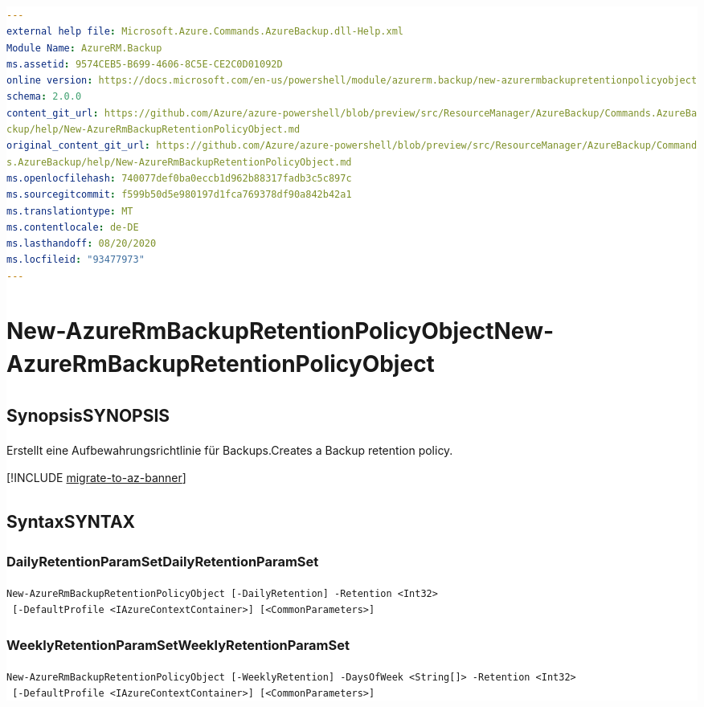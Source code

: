 ```yaml
---
external help file: Microsoft.Azure.Commands.AzureBackup.dll-Help.xml
Module Name: AzureRM.Backup
ms.assetid: 9574CEB5-B699-4606-8C5E-CE2C0D01092D
online version: https://docs.microsoft.com/en-us/powershell/module/azurerm.backup/new-azurermbackupretentionpolicyobject
schema: 2.0.0
content_git_url: https://github.com/Azure/azure-powershell/blob/preview/src/ResourceManager/AzureBackup/Commands.AzureBackup/help/New-AzureRmBackupRetentionPolicyObject.md
original_content_git_url: https://github.com/Azure/azure-powershell/blob/preview/src/ResourceManager/AzureBackup/Commands.AzureBackup/help/New-AzureRmBackupRetentionPolicyObject.md
ms.openlocfilehash: 740077def0ba0eccb1d962b88317fadb3c5c897c
ms.sourcegitcommit: f599b50d5e980197d1fca769378df90a842b42a1
ms.translationtype: MT
ms.contentlocale: de-DE
ms.lasthandoff: 08/20/2020
ms.locfileid: "93477973"
---
```

# <span data-ttu-id="dbdb7-101">New-AzureRmBackupRetentionPolicyObject</span><span class="sxs-lookup"><span data-stu-id="dbdb7-101">New-AzureRmBackupRetentionPolicyObject</span></span>

## <span data-ttu-id="dbdb7-102">Synopsis</span><span class="sxs-lookup"><span data-stu-id="dbdb7-102">SYNOPSIS</span></span>
<span data-ttu-id="dbdb7-103">Erstellt eine Aufbewahrungsrichtlinie für Backups.</span><span class="sxs-lookup"><span data-stu-id="dbdb7-103">Creates a Backup retention policy.</span></span>

[!INCLUDE [migrate-to-az-banner](../../includes/migrate-to-az-banner.md)]

## <span data-ttu-id="dbdb7-104">Syntax</span><span class="sxs-lookup"><span data-stu-id="dbdb7-104">SYNTAX</span></span>

### <span data-ttu-id="dbdb7-105">DailyRetentionParamSet</span><span class="sxs-lookup"><span data-stu-id="dbdb7-105">DailyRetentionParamSet</span></span>
```
New-AzureRmBackupRetentionPolicyObject [-DailyRetention] -Retention <Int32>
 [-DefaultProfile <IAzureContextContainer>] [<CommonParameters>]
```

### <span data-ttu-id="dbdb7-106">WeeklyRetentionParamSet</span><span class="sxs-lookup"><span data-stu-id="dbdb7-106">WeeklyRetentionParamSet</span></span>
```
New-AzureRmBackupRetentionPolicyObject [-WeeklyRetention] -DaysOfWeek <String[]> -Retention <Int32>
 [-DefaultProfile <IAzureContextContainer>] [<CommonParameters>]
```
